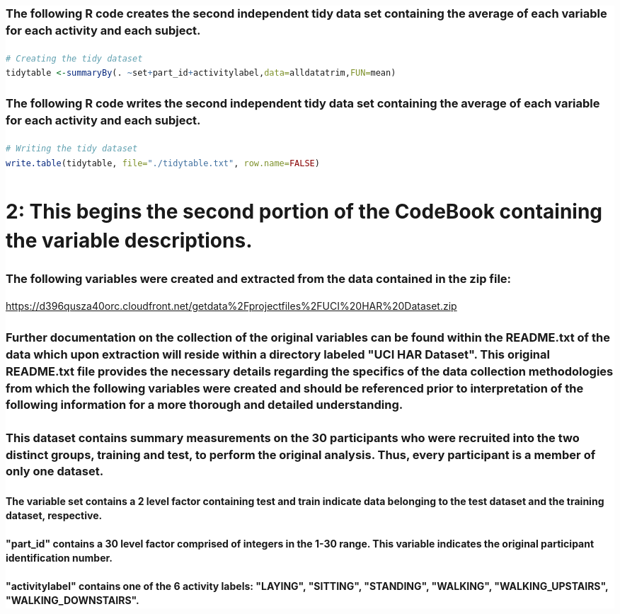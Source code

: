 ### The following R code creates the second independent tidy data set containing the average of each variable for each activity and each subject.


```r
# Creating the tidy dataset
tidytable <-summaryBy(. ~set+part_id+activitylabel,data=alldatatrim,FUN=mean)
```
### The following R code writes the second independent tidy data set containing the average of each variable for each activity and each subject.


```r
# Writing the tidy dataset
write.table(tidytable, file="./tidytable.txt", row.name=FALSE)
```

# 2:  This begins the second portion of the CodeBook containing the variable descriptions.

### The following variables were created and extracted from the data contained in the zip file:
 https://d396qusza40orc.cloudfront.net/getdata%2Fprojectfiles%2FUCI%20HAR%20Dataset.zip
### Further documentation on the collection of the original variables can be found within the README.txt of the data which upon extraction will reside within a directory labeled "UCI HAR Dataset".  This original README.txt file provides the necessary details regarding the specifics of the data collection methodologies from which the following variables were created and should be referenced prior to interpretation of the following information for a more thorough and detailed understanding.

### This dataset contains summary measurements on the 30 participants who were recruited into the two distinct groups, training and test, to perform the original analysis.  Thus, every  participant is a member of only one dataset. 

####     The variable set contains a 2 level factor containing test and train indicate data belonging  to the test dataset and the training dataset, respective.

####     "part_id" contains a 30 level factor comprised of integers in the 1-30 range. This variable indicates the original participant identification number. 
 
####     "activitylabel" contains one of the 6 activity labels: "LAYING", "SITTING", "STANDING", "WALKING", "WALKING_UPSTAIRS", "WALKING_DOWNSTAIRS".
